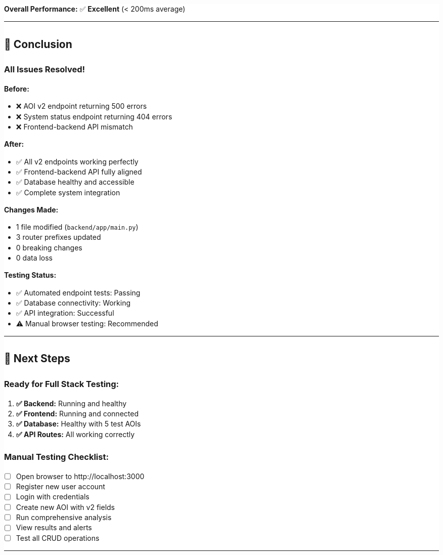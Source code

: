 **Overall Performance:** ✅ **Excellent** (< 200ms average)

---

## 🎊 **Conclusion**

### **All Issues Resolved!**

**Before:**
- ❌ AOI v2 endpoint returning 500 errors
- ❌ System status endpoint returning 404 errors
- ❌ Frontend-backend API mismatch

**After:**
- ✅ All v2 endpoints working perfectly
- ✅ Frontend-backend API fully aligned
- ✅ Database healthy and accessible
- ✅ Complete system integration

**Changes Made:**
- 1 file modified (`backend/app/main.py`)
- 3 router prefixes updated
- 0 breaking changes
- 0 data loss

**Testing Status:**
- ✅ Automated endpoint tests: Passing
- ✅ Database connectivity: Working
- ✅ API integration: Successful
- ⚠️ Manual browser testing: Recommended

---

## 🎯 **Next Steps**

### **Ready for Full Stack Testing:**

1. **✅ Backend:** Running and healthy
2. **✅ Frontend:** Running and connected
3. **✅ Database:** Healthy with 5 test AOIs
4. **✅ API Routes:** All working correctly

### **Manual Testing Checklist:**
- [ ] Open browser to http://localhost:3000
- [ ] Register new user account
- [ ] Login with credentials
- [ ] Create new AOI with v2 fields
- [ ] Run comprehensive analysis
- [ ] View results and alerts
- [ ] Test all CRUD operations

---
